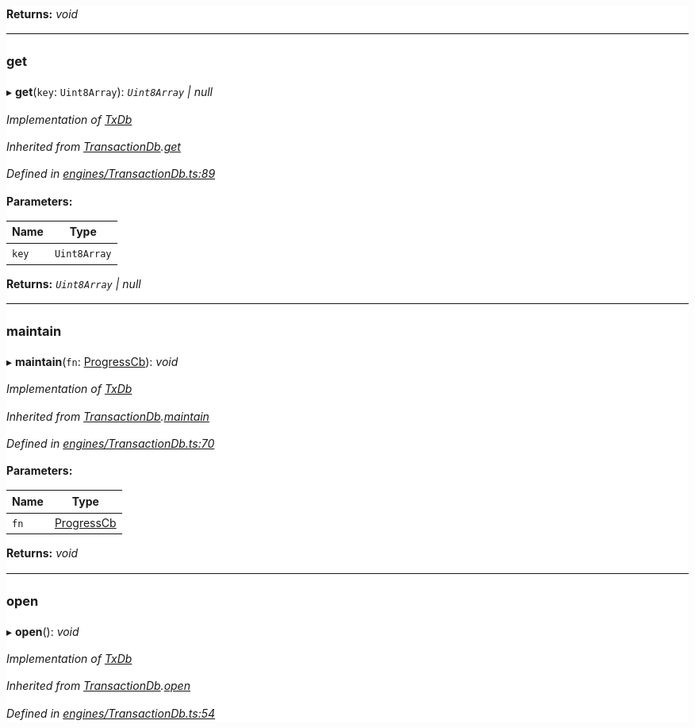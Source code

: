 **Returns:** *void*

___

###  get

▸ **get**(`key`: `Uint8Array`): *`Uint8Array` | null*

*Implementation of [TxDb](../interfaces/_types_.txdb.md)*

*Inherited from [TransactionDb](_engines_transactiondb_.transactiondb.md).[get](_engines_transactiondb_.transactiondb.md#get)*

*Defined in [engines/TransactionDb.ts:89](https://github.com/polkadot-js/common/blob/aab3ed5/packages/db/src/engines/TransactionDb.ts#L89)*

**Parameters:**

Name | Type |
------ | ------ |
`key` | `Uint8Array` |

**Returns:** *`Uint8Array` | null*

___

###  maintain

▸ **maintain**(`fn`: [ProgressCb](../modules/_types_.md#progresscb)): *void*

*Implementation of [TxDb](../interfaces/_types_.txdb.md)*

*Inherited from [TransactionDb](_engines_transactiondb_.transactiondb.md).[maintain](_engines_transactiondb_.transactiondb.md#maintain)*

*Defined in [engines/TransactionDb.ts:70](https://github.com/polkadot-js/common/blob/aab3ed5/packages/db/src/engines/TransactionDb.ts#L70)*

**Parameters:**

Name | Type |
------ | ------ |
`fn` | [ProgressCb](../modules/_types_.md#progresscb) |

**Returns:** *void*

___

###  open

▸ **open**(): *void*

*Implementation of [TxDb](../interfaces/_types_.txdb.md)*

*Inherited from [TransactionDb](_engines_transactiondb_.transactiondb.md).[open](_engines_transactiondb_.transactiondb.md#open)*

*Defined in [engines/TransactionDb.ts:54](https://github.com/polkadot-js/common/blob/aab3ed5/packages/db/src/engines/TransactionDb.ts#L54)*
